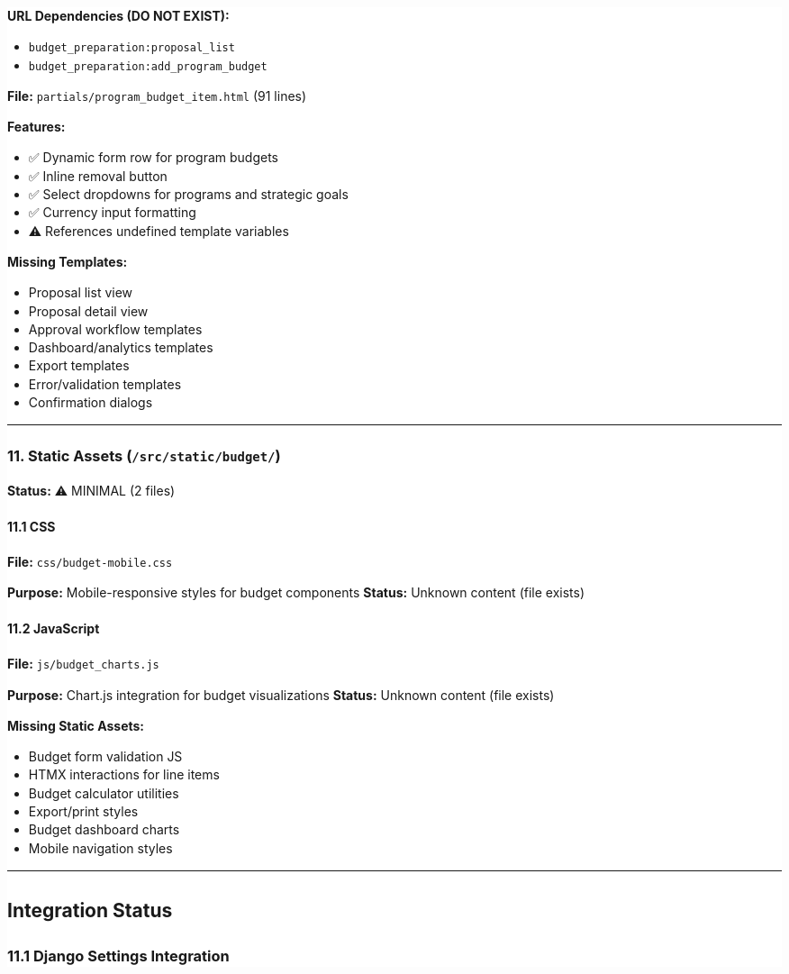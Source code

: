 **URL Dependencies (DO NOT EXIST):**
- `budget_preparation:proposal_list`
- `budget_preparation:add_program_budget`

**File:** `partials/program_budget_item.html` (91 lines)

**Features:**
- ✅ Dynamic form row for program budgets
- ✅ Inline removal button
- ✅ Select dropdowns for programs and strategic goals
- ✅ Currency input formatting
- ⚠️ References undefined template variables

**Missing Templates:**
- Proposal list view
- Proposal detail view
- Approval workflow templates
- Dashboard/analytics templates
- Export templates
- Error/validation templates
- Confirmation dialogs

---

### 11. Static Assets (`/src/static/budget/`)

**Status:** ⚠️ MINIMAL (2 files)

#### 11.1 CSS
**File:** `css/budget-mobile.css`

**Purpose:** Mobile-responsive styles for budget components
**Status:** Unknown content (file exists)

#### 11.2 JavaScript
**File:** `js/budget_charts.js`

**Purpose:** Chart.js integration for budget visualizations
**Status:** Unknown content (file exists)

**Missing Static Assets:**
- Budget form validation JS
- HTMX interactions for line items
- Budget calculator utilities
- Export/print styles
- Budget dashboard charts
- Mobile navigation styles

---

## Integration Status

### 11.1 Django Settings Integration
